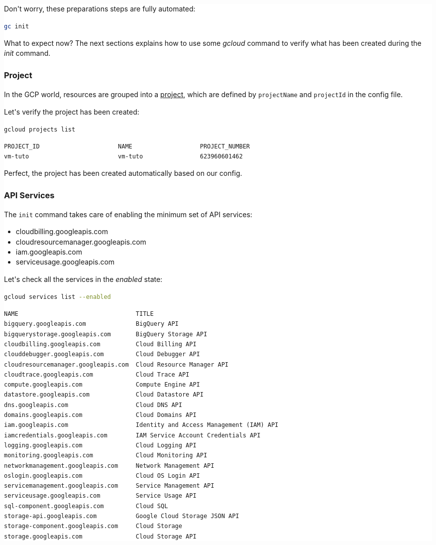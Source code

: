 Don't worry, these preparations steps are fully automated:

```sh
gc init
```

What to expect now? The next sections explains how to use some _gcloud_ command to verify what has been created during the _init_ command.

### Project

In the GCP world, resources are grouped into a [project](https://cloud.google.com/resource-manager/docs/creating-managing-projects), which are defined by `projectName` and `projectId` in the config file.

Let's verify the project has been created:

```sh
gcloud projects list
```

```txt
PROJECT_ID                      NAME                   PROJECT_NUMBER
vm-tuto                         vm-tuto                623960601462
```

Perfect, the project has been created automatically based on our config.

### API Services

The `init` command takes care of enabling the minimum set of API services:

- cloudbilling.googleapis.com
- cloudresourcemanager.googleapis.com
- iam.googleapis.com
- serviceusage.googleapis.com

Let's check all the services in the _enabled_ state:

```sh
gcloud services list --enabled
```

```txt
NAME                                 TITLE
bigquery.googleapis.com              BigQuery API
bigquerystorage.googleapis.com       BigQuery Storage API
cloudbilling.googleapis.com          Cloud Billing API
clouddebugger.googleapis.com         Cloud Debugger API
cloudresourcemanager.googleapis.com  Cloud Resource Manager API
cloudtrace.googleapis.com            Cloud Trace API
compute.googleapis.com               Compute Engine API
datastore.googleapis.com             Cloud Datastore API
dns.googleapis.com                   Cloud DNS API
domains.googleapis.com               Cloud Domains API
iam.googleapis.com                   Identity and Access Management (IAM) API
iamcredentials.googleapis.com        IAM Service Account Credentials API
logging.googleapis.com               Cloud Logging API
monitoring.googleapis.com            Cloud Monitoring API
networkmanagement.googleapis.com     Network Management API
oslogin.googleapis.com               Cloud OS Login API
servicemanagement.googleapis.com     Service Management API
serviceusage.googleapis.com          Service Usage API
sql-component.googleapis.com         Cloud SQL
storage-api.googleapis.com           Google Cloud Storage JSON API
storage-component.googleapis.com     Cloud Storage
storage.googleapis.com               Cloud Storage API
```
